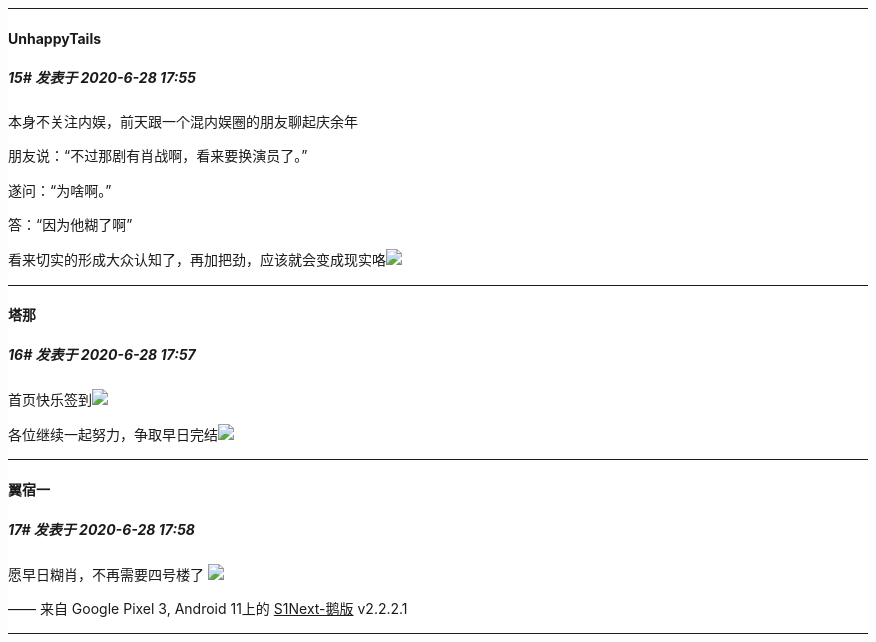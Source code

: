 





-----

####  UnhappyTails  
##### 15#       发表于 2020-6-28 17:55




本身不关注内娱，前天跟一个混内娱圈的朋友聊起庆余年

朋友说：“不过那剧有肖战啊，看来要换演员了。”

遂问：“为啥啊。”

答：“因为他糊了啊”

看来切实的形成大众认知了，再加把劲，应该就会变成现实咯<img src="https://static.saraba1st.com/image/smiley/face2017/066.png" referrerpolicy="no-referrer">







-----

####  塔那  
##### 16#       发表于 2020-6-28 17:57




首页快乐签到<img src="https://static.saraba1st.com/image/smiley/face2017/037.png" referrerpolicy="no-referrer">

各位继续一起努力，争取早日完结<img src="https://static.saraba1st.com/image/smiley/face2017/084.png" referrerpolicy="no-referrer">







-----

####  翼宿一  
##### 17#       发表于 2020-6-28 17:58




愿早日糊肖，不再需要四号楼了 <img src="https://static.saraba1st.com/image/smiley/face2017/075.png" referrerpolicy="no-referrer">

—— 来自 Google Pixel 3, Android 11上的 [S1Next-鹅版](https://github.com/ykrank/S1-Next/releases) v2.2.2.1







-----
